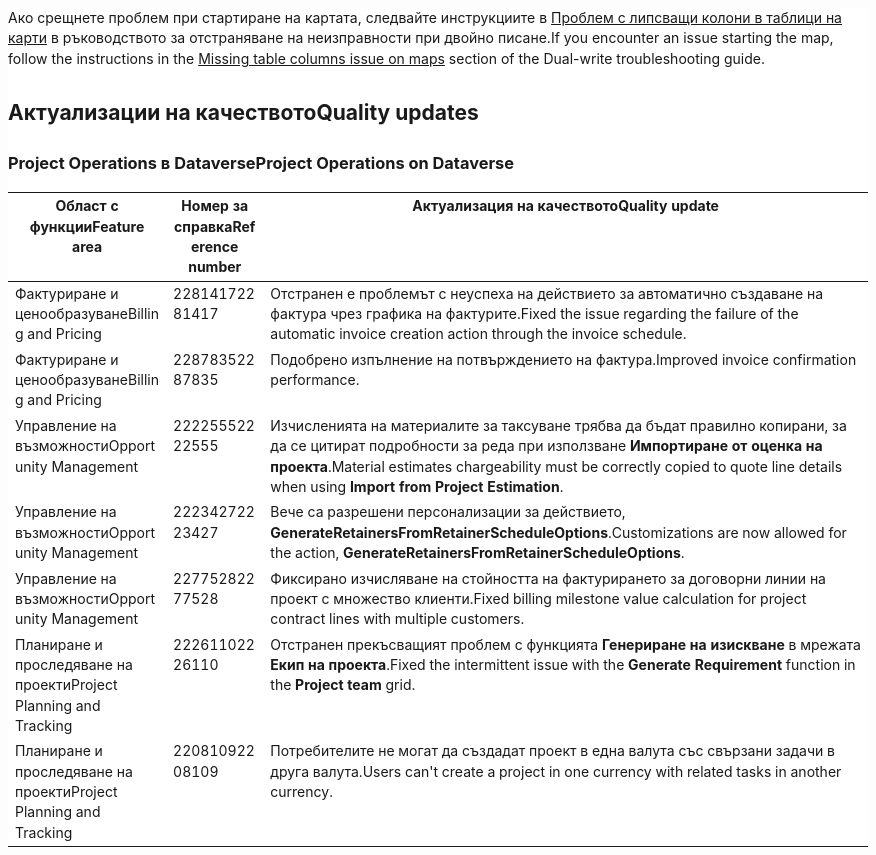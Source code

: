 <span data-ttu-id="48c7f-122">Ако срещнете проблем при стартиране на картата, следвайте инструкциите в [Проблем с липсващи колони в таблици на карти](/dynamics365/fin-ops-core/dev-itpro/data-entities/dual-write/dual-write-troubleshooting-finops-upgrades#missing-table-columns-issue-on-maps) в ръководството за отстраняване на неизправности при двойно писане.</span><span class="sxs-lookup"><span data-stu-id="48c7f-122">If you encounter an issue starting the map, follow the instructions in the [Missing table columns issue on maps](/dynamics365/fin-ops-core/dev-itpro/data-entities/dual-write/dual-write-troubleshooting-finops-upgrades#missing-table-columns-issue-on-maps) section of the Dual-write troubleshooting guide.</span></span>

## <a name="quality-updates"></a><span data-ttu-id="48c7f-123">Актуализации на качеството</span><span class="sxs-lookup"><span data-stu-id="48c7f-123">Quality updates</span></span>

### <a name="project-operations-on-dataverse"></a><span data-ttu-id="48c7f-124">Project Operations в Dataverse</span><span class="sxs-lookup"><span data-stu-id="48c7f-124">Project Operations on Dataverse</span></span>

| <span data-ttu-id="48c7f-125">**Област с функции**</span><span class="sxs-lookup"><span data-stu-id="48c7f-125">**Feature area**</span></span> | <span data-ttu-id="48c7f-126">**Номер за справка**</span><span class="sxs-lookup"><span data-stu-id="48c7f-126">**Reference number**</span></span> | <span data-ttu-id="48c7f-127">**Актуализация на качеството**</span><span class="sxs-lookup"><span data-stu-id="48c7f-127">**Quality update**</span></span> |
| --- | --- | --- |
| <span data-ttu-id="48c7f-128">Фактуриране и ценообразуване</span><span class="sxs-lookup"><span data-stu-id="48c7f-128">Billing and Pricing</span></span> | <span data-ttu-id="48c7f-129">2281417</span><span class="sxs-lookup"><span data-stu-id="48c7f-129">2281417</span></span> | <span data-ttu-id="48c7f-130">Отстранен е проблемът с неуспеха на действието за автоматично създаване на фактура чрез графика на фактурите.</span><span class="sxs-lookup"><span data-stu-id="48c7f-130">Fixed the issue regarding the failure of the automatic invoice creation action through the invoice schedule.</span></span> |
| <span data-ttu-id="48c7f-131">Фактуриране и ценообразуване</span><span class="sxs-lookup"><span data-stu-id="48c7f-131">Billing and Pricing</span></span> | <span data-ttu-id="48c7f-132">2287835</span><span class="sxs-lookup"><span data-stu-id="48c7f-132">2287835</span></span> | <span data-ttu-id="48c7f-133">Подобрено изпълнение на потвърждението на фактура.</span><span class="sxs-lookup"><span data-stu-id="48c7f-133">Improved invoice confirmation performance.</span></span> |
| <span data-ttu-id="48c7f-134">Управление на възможности</span><span class="sxs-lookup"><span data-stu-id="48c7f-134">Opportunity Management</span></span> | <span data-ttu-id="48c7f-135">2222555</span><span class="sxs-lookup"><span data-stu-id="48c7f-135">2222555</span></span> | <span data-ttu-id="48c7f-136">Изчисленията на материалите за таксуване трябва да бъдат правилно копирани, за да се цитират подробности за реда при използване **Импортиране от оценка на проекта**.</span><span class="sxs-lookup"><span data-stu-id="48c7f-136">Material estimates chargeability must be correctly copied to quote line details when using **Import from Project Estimation**.</span></span> |
| <span data-ttu-id="48c7f-137">Управление на възможности</span><span class="sxs-lookup"><span data-stu-id="48c7f-137">Opportunity Management</span></span> | <span data-ttu-id="48c7f-138">2223427</span><span class="sxs-lookup"><span data-stu-id="48c7f-138">2223427</span></span> | <span data-ttu-id="48c7f-139">Вече са разрешени персонализации за действието, **GenerateRetainersFromRetainerScheduleOptions**.</span><span class="sxs-lookup"><span data-stu-id="48c7f-139">Customizations are now allowed for the action, **GenerateRetainersFromRetainerScheduleOptions**.</span></span> |
| <span data-ttu-id="48c7f-140">Управление на възможности</span><span class="sxs-lookup"><span data-stu-id="48c7f-140">Opportunity Management</span></span> | <span data-ttu-id="48c7f-141">2277528</span><span class="sxs-lookup"><span data-stu-id="48c7f-141">2277528</span></span> | <span data-ttu-id="48c7f-142">Фиксирано изчисляване на стойността на фактурирането за договорни линии на проект с множество клиенти.</span><span class="sxs-lookup"><span data-stu-id="48c7f-142">Fixed billing milestone value calculation for project contract lines with multiple customers.</span></span> |
| <span data-ttu-id="48c7f-143">Планиране и проследяване на проекти</span><span class="sxs-lookup"><span data-stu-id="48c7f-143">Project Planning and Tracking</span></span> | <span data-ttu-id="48c7f-144">2226110</span><span class="sxs-lookup"><span data-stu-id="48c7f-144">2226110</span></span> | <span data-ttu-id="48c7f-145">Отстранен прекъсващият проблем с функцията **Генериране на изискване** в мрежата **Екип на проекта**.</span><span class="sxs-lookup"><span data-stu-id="48c7f-145">Fixed the intermittent issue with the **Generate Requirement** function in the **Project team** grid.</span></span> |
| <span data-ttu-id="48c7f-146">Планиране и проследяване на проекти</span><span class="sxs-lookup"><span data-stu-id="48c7f-146">Project Planning and Tracking</span></span> | <span data-ttu-id="48c7f-147">2208109</span><span class="sxs-lookup"><span data-stu-id="48c7f-147">2208109</span></span> | <span data-ttu-id="48c7f-148">Потребителите не могат да създадат проект в една валута със свързани задачи в друга валута.</span><span class="sxs-lookup"><span data-stu-id="48c7f-148">Users can't create a project in one currency with related tasks in another currency.</span></span> |